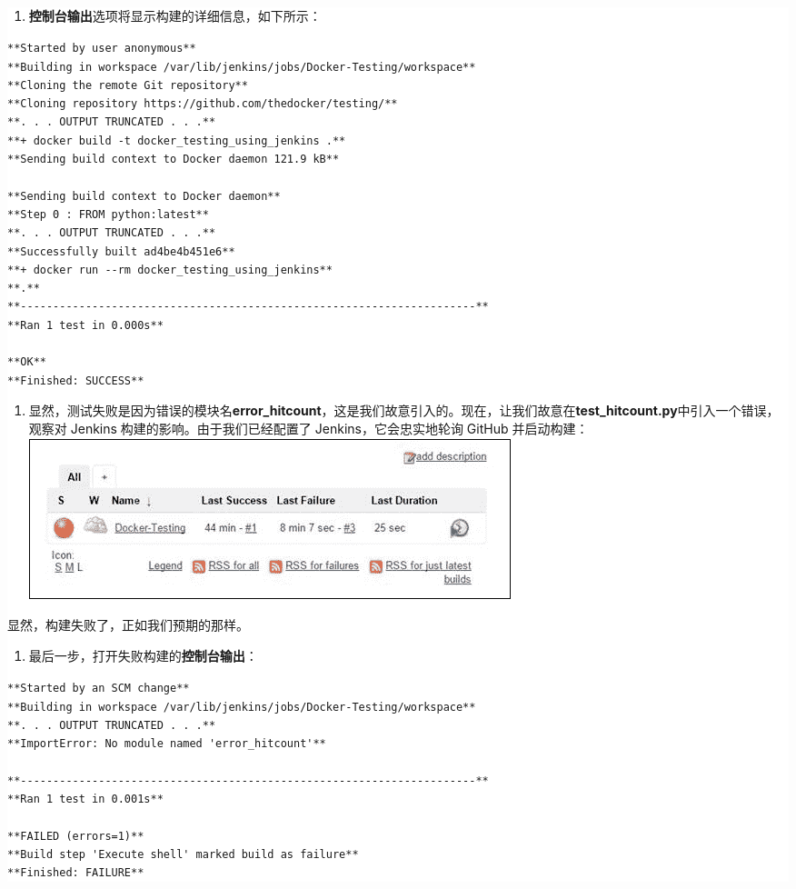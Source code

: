 1.  **控制台输出**选项将显示构建的详细信息，如下所示：

```
**Started by user anonymous**
**Building in workspace /var/lib/jenkins/jobs/Docker-Testing/workspace**
**Cloning the remote Git repository**
**Cloning repository https://github.com/thedocker/testing/**
**. . . OUTPUT TRUNCATED . . .** 
**+ docker build -t docker_testing_using_jenkins .**
**Sending build context to Docker daemon 121.9 kB**

**Sending build context to Docker daemon** 
**Step 0 : FROM python:latest**
**. . . OUTPUT TRUNCATED . . .**
**Successfully built ad4be4b451e6**
**+ docker run --rm docker_testing_using_jenkins**
**.**
**----------------------------------------------------------------------**
**Ran 1 test in 0.000s**

**OK**
**Finished: SUCCESS**

```

1.  显然，测试失败是因为错误的模块名**error_hitcount**，这是我们故意引入的。现在，让我们故意在**test_hitcount.py**中引入一个错误，观察对 Jenkins 构建的影响。由于我们已经配置了 Jenkins，它会忠实地轮询 GitHub 并启动构建：![自动化 Docker 测试流程](img/7937OT_09_15.jpg)

显然，构建失败了，正如我们预期的那样。

1.  最后一步，打开失败构建的**控制台输出**：

```
**Started by an SCM change**
**Building in workspace /var/lib/jenkins/jobs/Docker-Testing/workspace**
**. . . OUTPUT TRUNCATED . . .** 
**ImportError: No module named 'error_hitcount'**

**----------------------------------------------------------------------**
**Ran 1 test in 0.001s**

**FAILED (errors=1)**
**Build step 'Execute shell' marked build as failure**
**Finished: FAILURE**

```
